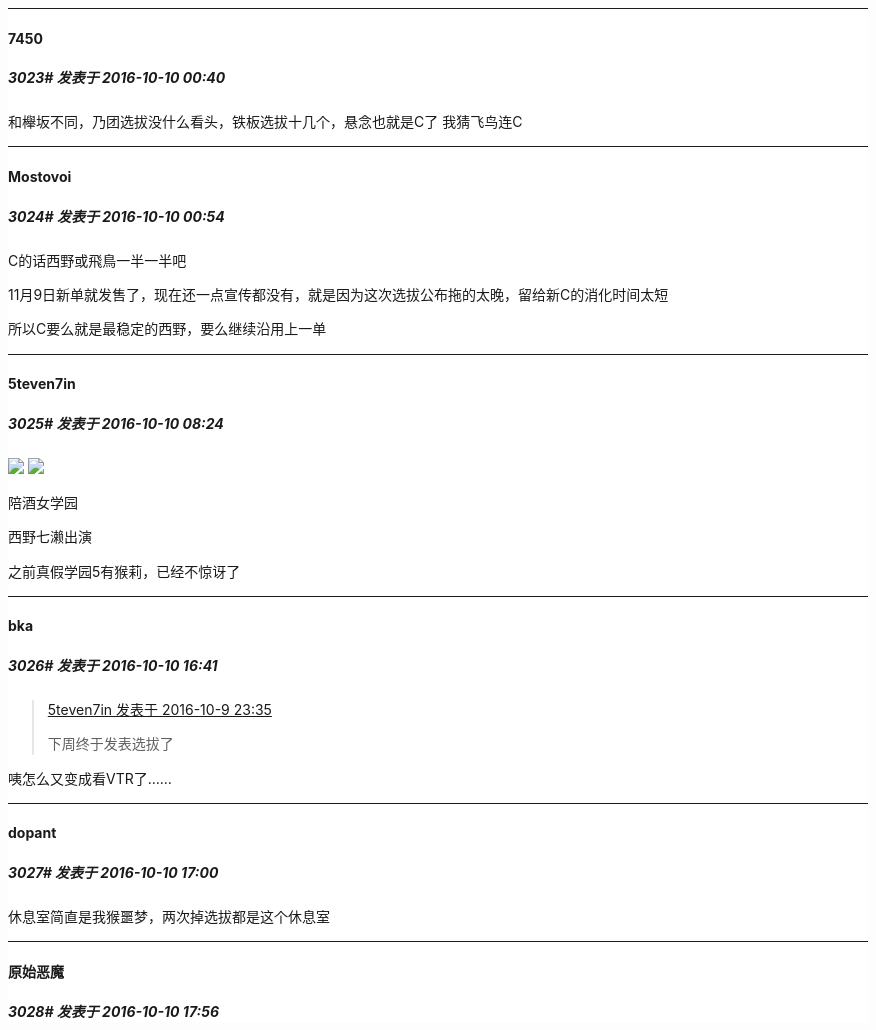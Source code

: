 *****

####  7450  
##### 3023#       发表于 2016-10-10 00:40

和櫸坂不同，乃团选拔没什么看头，铁板选拔十几个，悬念也就是C了
我猜飞鸟连C

*****

####  Mostovoi  
##### 3024#       发表于 2016-10-10 00:54

C的话西野或飛鳥一半一半吧

11月9日新单就发售了，现在还一点宣传都没有，就是因为这次选拔公布拖的太晚，留给新C的消化时间太短

所以C要么就是最稳定的西野，要么继续沿用上一单

*****

####  5teven7in  
##### 3025#       发表于 2016-10-10 08:24

<img src="http://ww4.sinaimg.cn/mw690/a1115a54jw1f8mltflrqrj20hs0dc0uw.jpg" referrerpolicy="no-referrer">
<img src="http://ww4.sinaimg.cn/mw690/a1115a54jw1f8mltee2kfj20k00bu75b.jpg" referrerpolicy="no-referrer">

陪酒女学园

西野七濑出演

之前真假学园5有猴莉，已经不惊讶了

*****

####  bka  
##### 3026#       发表于 2016-10-10 16:41

<blockquote><a href="httphttps://bbs.saraba1st.com/2b/forum.php?mod=redirect&amp;goto=findpost&amp;pid=33815388&amp;ptid=1102389" target="_blank">5teven7in 发表于 2016-10-9 23:35</a>

下周终于发表选拔了</blockquote>
咦怎么又变成看VTR了……

*****

####  dopant  
##### 3027#       发表于 2016-10-10 17:00

休息室简直是我猴噩梦，两次掉选拔都是这个休息室

*****

####  原始恶魔  
##### 3028#       发表于 2016-10-10 17:56
